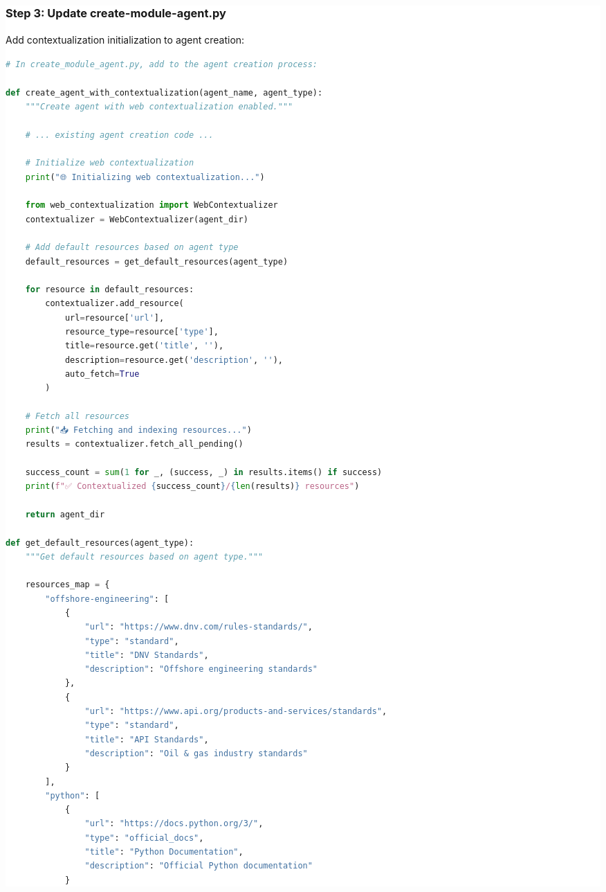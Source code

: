 ### Step 3: Update create-module-agent.py
Add contextualization initialization to agent creation:

```python
# In create_module_agent.py, add to the agent creation process:

def create_agent_with_contextualization(agent_name, agent_type):
    """Create agent with web contextualization enabled."""
    
    # ... existing agent creation code ...
    
    # Initialize web contextualization
    print("🌐 Initializing web contextualization...")
    
    from web_contextualization import WebContextualizer
    contextualizer = WebContextualizer(agent_dir)
    
    # Add default resources based on agent type
    default_resources = get_default_resources(agent_type)
    
    for resource in default_resources:
        contextualizer.add_resource(
            url=resource['url'],
            resource_type=resource['type'],
            title=resource.get('title', ''),
            description=resource.get('description', ''),
            auto_fetch=True
        )
    
    # Fetch all resources
    print("📥 Fetching and indexing resources...")
    results = contextualizer.fetch_all_pending()
    
    success_count = sum(1 for _, (success, _) in results.items() if success)
    print(f"✅ Contextualized {success_count}/{len(results)} resources")
    
    return agent_dir

def get_default_resources(agent_type):
    """Get default resources based on agent type."""
    
    resources_map = {
        "offshore-engineering": [
            {
                "url": "https://www.dnv.com/rules-standards/",
                "type": "standard",
                "title": "DNV Standards",
                "description": "Offshore engineering standards"
            },
            {
                "url": "https://www.api.org/products-and-services/standards",
                "type": "standard",
                "title": "API Standards",
                "description": "Oil & gas industry standards"
            }
        ],
        "python": [
            {
                "url": "https://docs.python.org/3/",
                "type": "official_docs",
                "title": "Python Documentation",
                "description": "Official Python documentation"
            }
```